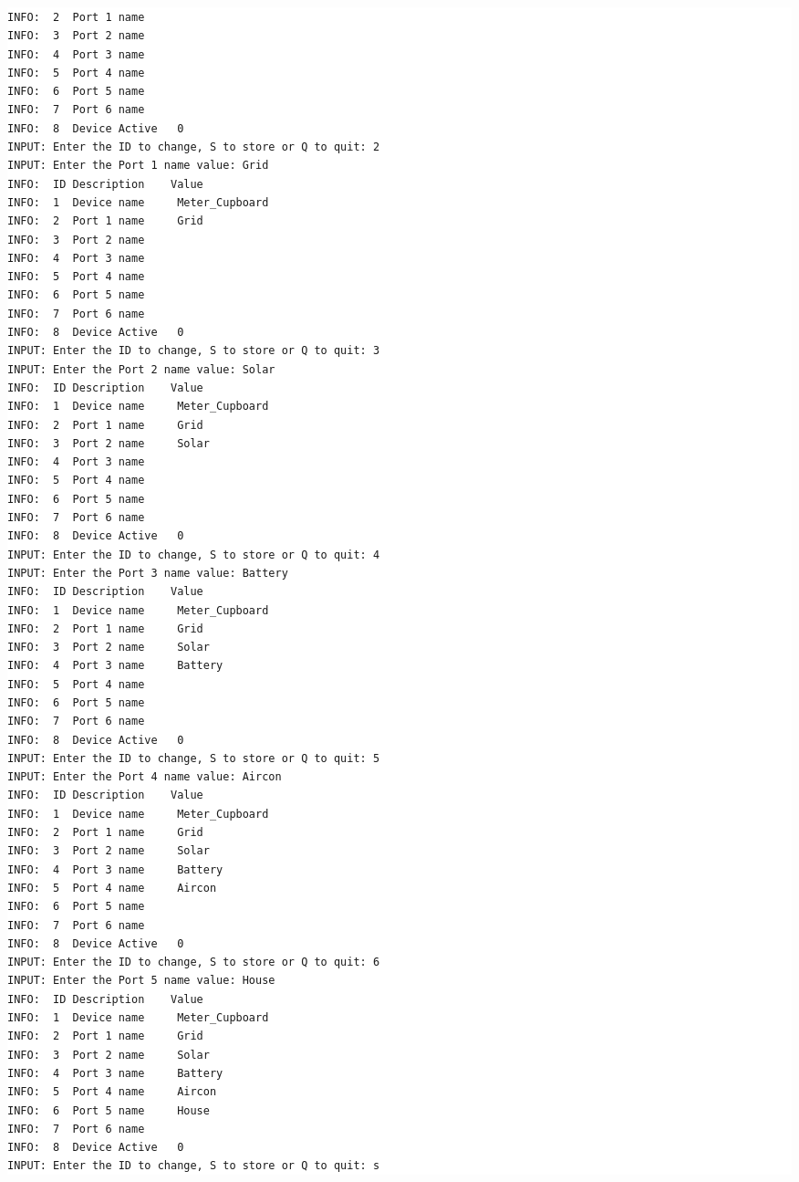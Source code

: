 ```
INFO:  2  Port 1 name     
INFO:  3  Port 2 name     
INFO:  4  Port 3 name     
INFO:  5  Port 4 name     
INFO:  6  Port 5 name     
INFO:  7  Port 6 name     
INFO:  8  Device Active   0
INPUT: Enter the ID to change, S to store or Q to quit: 2
INPUT: Enter the Port 1 name value: Grid
INFO:  ID Description    Value
INFO:  1  Device name     Meter_Cupboard
INFO:  2  Port 1 name     Grid
INFO:  3  Port 2 name     
INFO:  4  Port 3 name     
INFO:  5  Port 4 name     
INFO:  6  Port 5 name     
INFO:  7  Port 6 name     
INFO:  8  Device Active   0
INPUT: Enter the ID to change, S to store or Q to quit: 3
INPUT: Enter the Port 2 name value: Solar
INFO:  ID Description    Value
INFO:  1  Device name     Meter_Cupboard
INFO:  2  Port 1 name     Grid
INFO:  3  Port 2 name     Solar
INFO:  4  Port 3 name     
INFO:  5  Port 4 name     
INFO:  6  Port 5 name     
INFO:  7  Port 6 name     
INFO:  8  Device Active   0
INPUT: Enter the ID to change, S to store or Q to quit: 4
INPUT: Enter the Port 3 name value: Battery
INFO:  ID Description    Value
INFO:  1  Device name     Meter_Cupboard
INFO:  2  Port 1 name     Grid
INFO:  3  Port 2 name     Solar
INFO:  4  Port 3 name     Battery
INFO:  5  Port 4 name     
INFO:  6  Port 5 name     
INFO:  7  Port 6 name     
INFO:  8  Device Active   0
INPUT: Enter the ID to change, S to store or Q to quit: 5
INPUT: Enter the Port 4 name value: Aircon
INFO:  ID Description    Value
INFO:  1  Device name     Meter_Cupboard
INFO:  2  Port 1 name     Grid
INFO:  3  Port 2 name     Solar
INFO:  4  Port 3 name     Battery
INFO:  5  Port 4 name     Aircon
INFO:  6  Port 5 name     
INFO:  7  Port 6 name     
INFO:  8  Device Active   0
INPUT: Enter the ID to change, S to store or Q to quit: 6
INPUT: Enter the Port 5 name value: House
INFO:  ID Description    Value
INFO:  1  Device name     Meter_Cupboard
INFO:  2  Port 1 name     Grid
INFO:  3  Port 2 name     Solar
INFO:  4  Port 3 name     Battery
INFO:  5  Port 4 name     Aircon
INFO:  6  Port 5 name     House
INFO:  7  Port 6 name     
INFO:  8  Device Active   0
INPUT: Enter the ID to change, S to store or Q to quit: s
```